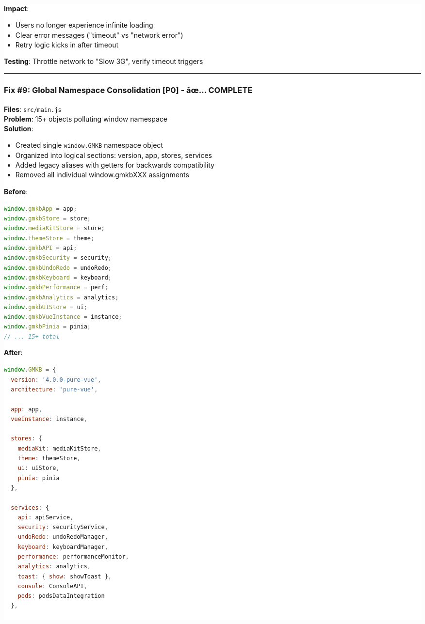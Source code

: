 **Impact**:
- Users no longer experience infinite loading
- Clear error messages ("timeout" vs "network error")
- Retry logic kicks in after timeout

**Testing**: Throttle network to "Slow 3G", verify timeout triggers

---

### Fix #9: Global Namespace Consolidation [P0] - âœ… COMPLETE
**Files**: `src/main.js`  
**Problem**: 15+ objects polluting window namespace  
**Solution**:
- Created single `window.GMKB` namespace object
- Organized into logical sections: version, app, stores, services
- Added legacy aliases with getters for backwards compatibility
- Removed all individual window.gmkbXXX assignments

**Before**:
```javascript
window.gmkbApp = app;
window.gmkbStore = store;
window.mediaKitStore = store;
window.themeStore = theme;
window.gmkbAPI = api;
window.gmkbSecurity = security;
window.gmkbUndoRedo = undoRedo;
window.gmkbKeyboard = keyboard;
window.gmkbPerformance = perf;
window.gmkbAnalytics = analytics;
window.gmkbUIStore = ui;
window.gmkbVueInstance = instance;
window.gmkbPinia = pinia;
// ... 15+ total
```

**After**:
```javascript
window.GMKB = {
  version: '4.0.0-pure-vue',
  architecture: 'pure-vue',
  
  app: app,
  vueInstance: instance,
  
  stores: {
    mediaKit: mediaKitStore,
    theme: themeStore,
    ui: uiStore,
    pinia: pinia
  },
  
  services: {
    api: apiService,
    security: securityService,
    undoRedo: undoRedoManager,
    keyboard: keyboardManager,
    performance: performanceMonitor,
    analytics: analytics,
    toast: { show: showToast },
    console: ConsoleAPI,
    pods: podsDataIntegration
  },
  
```